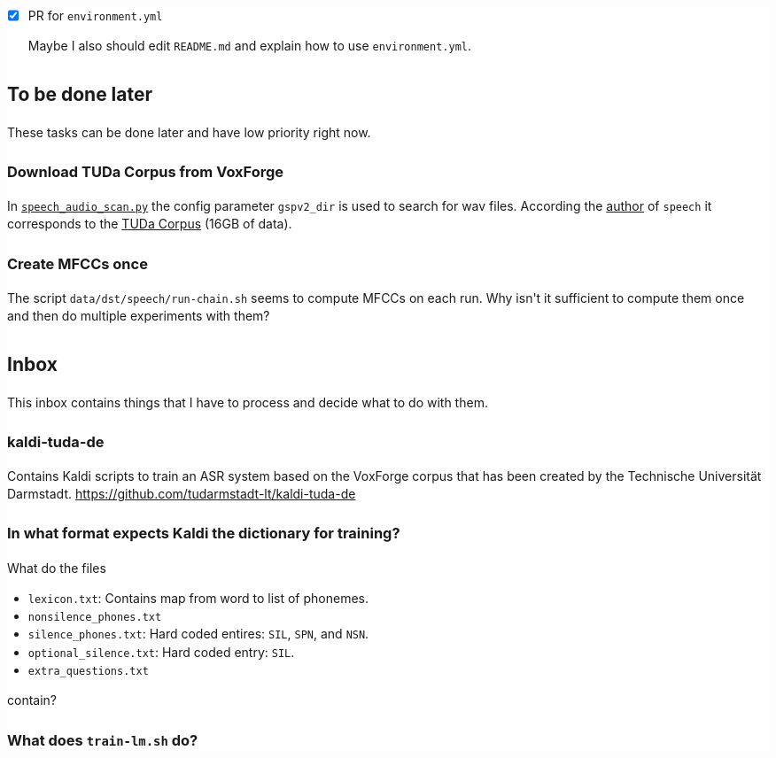 - [X] PR for `environment.yml`

   Maybe I also should edit `README.md` and explain how to use `environment.yml`.


## To be done later

These tasks can be done later and have low priority right now.


### Download TUDa Corpus from VoxForge

In [`speech_audio_scan.py`](https://github.com/mpuels/speech/blob/7973890b6ce2e3e709ed642c715a2c96f9d9b505/speech_audio_scan.py#L71)
the config parameter `gspv2_dir` is used to search for wav files. According the
[author](https://github.com/gooofy/speech/issues/1#issuecomment-299564621) of
`speech` it corresponds to the
[TUDa Corpus](http://www.repository.voxforge1.org/downloads/de/german-speechdata-package-v2.tar.gz)
(16GB of data).


### Create MFCCs once

The script `data/dst/speech/run-chain.sh` seems to compute MFCCs on each run.
Why isn't it sufficient to compute them once and then do multiple experiments
with them?


## Inbox

This inbox contains things that I have to process and decide what to do with
them.


### kaldi-tuda-de

Contains Kaldi scripts to train an ASR system based on the VoxForge corpus that
has been created by the Technische Universität Darmstadt.
https://github.com/tudarmstadt-lt/kaldi-tuda-de


### In what format expects Kaldi the dictionary for training?

What do the files

- `lexicon.txt`: Contains map from word to list of phonemes.
- `nonsilence_phones.txt`
- `silence_phones.txt`: Hard coded entires: `SIL`, `SPN`, and `NSN`.
- `optional_silence.txt`: Hard coded entry: `SIL`.
- `extra_questions.txt`

contain?


### What does `train-lm.sh` do?
